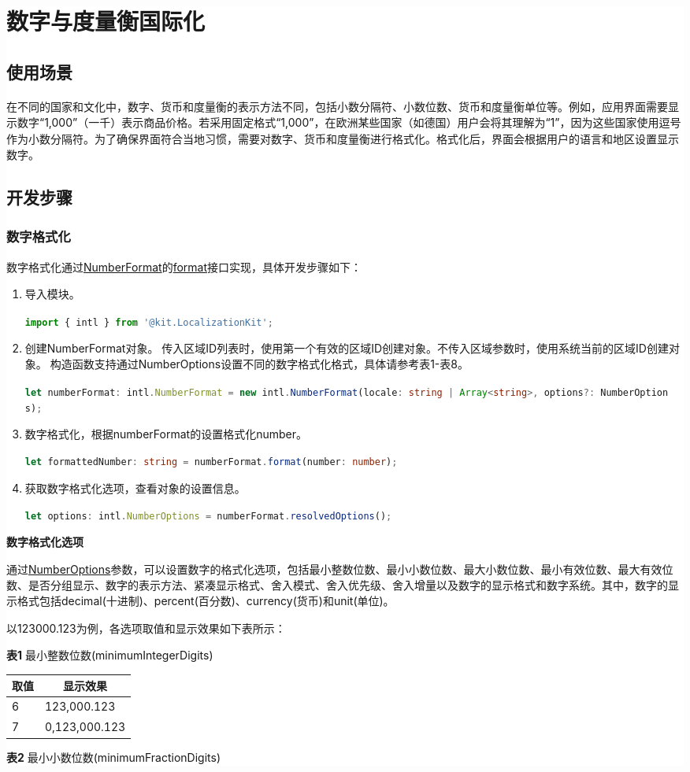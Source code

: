 # 数字与度量衡国际化

## 使用场景

在不同的国家和文化中，数字、货币和度量衡的表示方法不同，包括小数分隔符、小数位数、货币和度量衡单位等。例如，应用界面需要显示数字“1,000”（一千）表示商品价格。若采用固定格式“1,000”，在欧洲某些国家（如德国）用户会将其理解为“1”，因为这些国家使用逗号作为小数分隔符。为了确保界面符合当地习惯，需要对数字、货币和度量衡进行格式化。格式化后，界面会根据用户的语言和地区设置显示数字。

## 开发步骤

### 数字格式化

数字格式化通过[NumberFormat](../reference/apis-localization-kit/js-apis-intl.md#numberformat)的[format](../reference/apis-localization-kit/js-apis-intl.md#formatdeprecated)接口实现，具体开发步骤如下：

1. 导入模块。
   ```ts
   import { intl } from '@kit.LocalizationKit';
   ```

2. 创建NumberFormat对象。
   传入区域ID列表时，使用第一个有效的区域ID创建对象。不传入区域参数时，使用系统当前的区域ID创建对象。
   构造函数支持通过NumberOptions设置不同的数字格式化格式，具体请参考表1-表8。

   ```ts
   let numberFormat: intl.NumberFormat = new intl.NumberFormat(locale: string | Array<string>, options?: NumberOptions);
   ```

3. 数字格式化，根据numberFormat的设置格式化number。
   ```ts
   let formattedNumber: string = numberFormat.format(number: number);
   ```

4. 获取数字格式化选项，查看对象的设置信息。
   ```ts
   let options: intl.NumberOptions = numberFormat.resolvedOptions();
   ```

**数字格式化选项**

通过[NumberOptions](../reference/apis-localization-kit/js-apis-intl.md#numberoptionsdeprecated)参数，可以设置数字的格式化选项，包括最小整数位数、最小小数位数、最大小数位数、最小有效位数、最大有效位数、是否分组显示、数字的表示方法、紧凑显示格式、舍入模式、舍入优先级、舍入增量以及数字的显示格式和数字系统。其中，数字的显示格式包括decimal(十进制)、percent(百分数)、currency(货币)和unit(单位)。

以123000.123为例，各选项取值和显示效果如下表所示：

**表1** 最小整数位数(minimumIntegerDigits)

| 取值 | 显示效果 | 
| -------- | -------- |
| 6 | 123,000.123 | 
| 7 | 0,123,000.123 | 

**表2** 最小小数位数(minimumFractionDigits)

